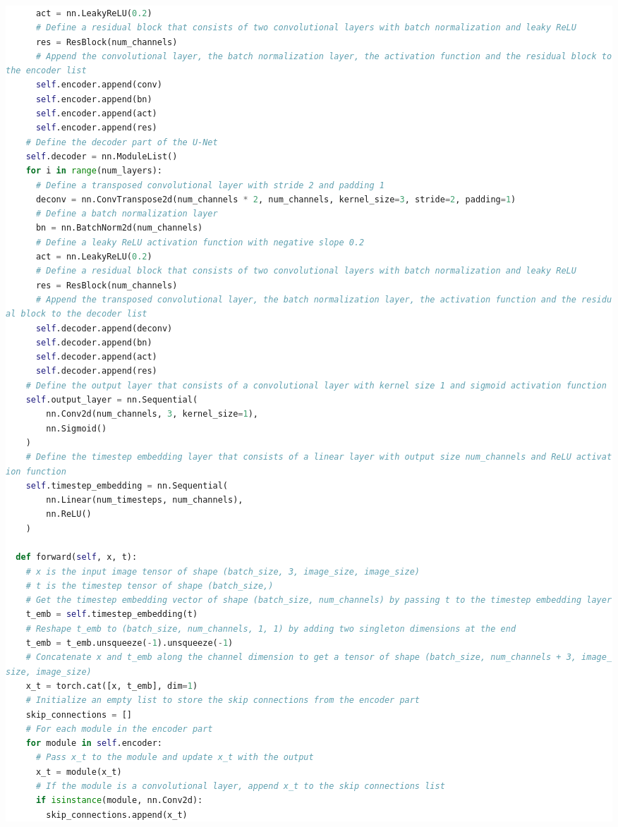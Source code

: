 ```python
      act = nn.LeakyReLU(0.2)
      # Define a residual block that consists of two convolutional layers with batch normalization and leaky ReLU
      res = ResBlock(num_channels)
      # Append the convolutional layer, the batch normalization layer, the activation function and the residual block to the encoder list
      self.encoder.append(conv)
      self.encoder.append(bn)
      self.encoder.append(act)
      self.encoder.append(res)
    # Define the decoder part of the U-Net
    self.decoder = nn.ModuleList()
    for i in range(num_layers):
      # Define a transposed convolutional layer with stride 2 and padding 1
      deconv = nn.ConvTranspose2d(num_channels * 2, num_channels, kernel_size=3, stride=2, padding=1)
      # Define a batch normalization layer
      bn = nn.BatchNorm2d(num_channels)
      # Define a leaky ReLU activation function with negative slope 0.2
      act = nn.LeakyReLU(0.2)
      # Define a residual block that consists of two convolutional layers with batch normalization and leaky ReLU
      res = ResBlock(num_channels)
      # Append the transposed convolutional layer, the batch normalization layer, the activation function and the residual block to the decoder list
      self.decoder.append(deconv)
      self.decoder.append(bn)
      self.decoder.append(act)
      self.decoder.append(res)
    # Define the output layer that consists of a convolutional layer with kernel size 1 and sigmoid activation function
    self.output_layer = nn.Sequential(
        nn.Conv2d(num_channels, 3, kernel_size=1),
        nn.Sigmoid()
    )
    # Define the timestep embedding layer that consists of a linear layer with output size num_channels and ReLU activation function
    self.timestep_embedding = nn.Sequential(
        nn.Linear(num_timesteps, num_channels),
        nn.ReLU()
    )

  def forward(self, x, t):
    # x is the input image tensor of shape (batch_size, 3, image_size, image_size)
    # t is the timestep tensor of shape (batch_size,)
    # Get the timestep embedding vector of shape (batch_size, num_channels) by passing t to the timestep embedding layer
    t_emb = self.timestep_embedding(t)
    # Reshape t_emb to (batch_size, num_channels, 1, 1) by adding two singleton dimensions at the end
    t_emb = t_emb.unsqueeze(-1).unsqueeze(-1)
    # Concatenate x and t_emb along the channel dimension to get a tensor of shape (batch_size, num_channels + 3, image_size, image_size)
    x_t = torch.cat([x, t_emb], dim=1)
    # Initialize an empty list to store the skip connections from the encoder part
    skip_connections = []
    # For each module in the encoder part
    for module in self.encoder:
      # Pass x_t to the module and update x_t with the output
      x_t = module(x_t)
      # If the module is a convolutional layer, append x_t to the skip connections list
      if isinstance(module, nn.Conv2d):
        skip_connections.append(x_t)
```

[1]: https://arxiv.org/abs/2305.14334 "[2305.14334] Diffusion Hyperfeatures: Searching Through Time and Space ..."
[2]: https://arxiv.org/pdf/2305.14334v1.pdf "Abstract - arXiv.org"
[3]: http://export.arxiv.org/abs/2305.14334v1 "[2305.14334v1] Diffusion Hyperfeatures: Searching Through Time and ..."